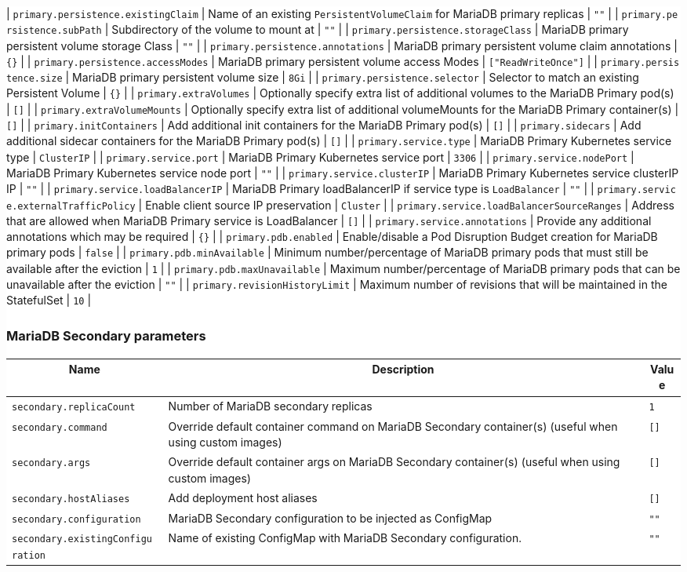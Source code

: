 | `primary.persistence.existingClaim`          | Name of an existing `PersistentVolumeClaim` for MariaDB primary replicas                                          | `""`                |
| `primary.persistence.subPath`                | Subdirectory of the volume to mount at                                                                            | `""`                |
| `primary.persistence.storageClass`           | MariaDB primary persistent volume storage Class                                                                   | `""`                |
| `primary.persistence.annotations`            | MariaDB primary persistent volume claim annotations                                                               | `{}`                |
| `primary.persistence.accessModes`            | MariaDB primary persistent volume access Modes                                                                    | `["ReadWriteOnce"]` |
| `primary.persistence.size`                   | MariaDB primary persistent volume size                                                                            | `8Gi`               |
| `primary.persistence.selector`               | Selector to match an existing Persistent Volume                                                                   | `{}`                |
| `primary.extraVolumes`                       | Optionally specify extra list of additional volumes to the MariaDB Primary pod(s)                                 | `[]`                |
| `primary.extraVolumeMounts`                  | Optionally specify extra list of additional volumeMounts for the MariaDB Primary container(s)                     | `[]`                |
| `primary.initContainers`                     | Add additional init containers for the MariaDB Primary pod(s)                                                     | `[]`                |
| `primary.sidecars`                           | Add additional sidecar containers for the MariaDB Primary pod(s)                                                  | `[]`                |
| `primary.service.type`                       | MariaDB Primary Kubernetes service type                                                                           | `ClusterIP`         |
| `primary.service.port`                       | MariaDB Primary Kubernetes service port                                                                           | `3306`              |
| `primary.service.nodePort`                   | MariaDB Primary Kubernetes service node port                                                                      | `""`                |
| `primary.service.clusterIP`                  | MariaDB Primary Kubernetes service clusterIP IP                                                                   | `""`                |
| `primary.service.loadBalancerIP`             | MariaDB Primary loadBalancerIP if service type is `LoadBalancer`                                                  | `""`                |
| `primary.service.externalTrafficPolicy`      | Enable client source IP preservation                                                                              | `Cluster`           |
| `primary.service.loadBalancerSourceRanges`   | Address that are allowed when MariaDB Primary service is LoadBalancer                                             | `[]`                |
| `primary.service.annotations`                | Provide any additional annotations which may be required                                                          | `{}`                |
| `primary.pdb.enabled`                        | Enable/disable a Pod Disruption Budget creation for MariaDB primary pods                                          | `false`             |
| `primary.pdb.minAvailable`                   | Minimum number/percentage of MariaDB primary pods that must still be available after the eviction                 | `1`                 |
| `primary.pdb.maxUnavailable`                 | Maximum number/percentage of MariaDB primary pods that can be unavailable after the eviction                      | `""`                |
| `primary.revisionHistoryLimit`               | Maximum number of revisions that will be maintained in the StatefulSet                                            | `10`                |


### MariaDB Secondary parameters

| Name                                           | Description                                                                                                           | Value               |
| ---------------------------------------------- | --------------------------------------------------------------------------------------------------------------------- | ------------------- |
| `secondary.replicaCount`                       | Number of MariaDB secondary replicas                                                                                  | `1`                 |
| `secondary.command`                            | Override default container command on MariaDB Secondary container(s) (useful when using custom images)                | `[]`                |
| `secondary.args`                               | Override default container args on MariaDB Secondary container(s) (useful when using custom images)                   | `[]`                |
| `secondary.hostAliases`                        | Add deployment host aliases                                                                                           | `[]`                |
| `secondary.configuration`                      | MariaDB Secondary configuration to be injected as ConfigMap                                                           | `""`                |
| `secondary.existingConfiguration`              | Name of existing ConfigMap with MariaDB Secondary configuration.                                                      | `""`                |